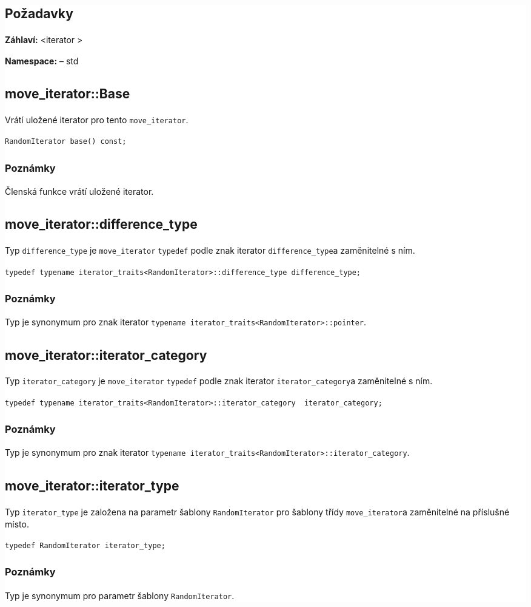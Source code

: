 ## <a name="requirements"></a>Požadavky  
 **Záhlaví:** \<iterator >  
  
 **Namespace:** – std  
  
##  <a name="base"></a>move_iterator::Base  
 Vrátí uložené iterator pro tento `move_iterator`.  
  
```
RandomIterator base() const;
```  
  
### <a name="remarks"></a>Poznámky  
 Členská funkce vrátí uložené iterator.  
  
##  <a name="difference_type"></a>move_iterator::difference_type  
 Typ `difference_type` je `move_iterator` `typedef` podle znak iterator `difference_type`a zaměnitelné s ním.  
  
```
typedef typename iterator_traits<RandomIterator>::difference_type difference_type;
```    
  
### <a name="remarks"></a>Poznámky  
 Typ je synonymum pro znak iterator `typename iterator_traits<RandomIterator>::pointer`.  
  
##  <a name="iterator_category"></a>move_iterator::iterator_category  
 Typ `iterator_category` je `move_iterator` `typedef` podle znak iterator `iterator_category`a zaměnitelné s ním.  
  
```
typedef typename iterator_traits<RandomIterator>::iterator_category  iterator_category;
```    
  
### <a name="remarks"></a>Poznámky  
 Typ je synonymum pro znak iterator `typename iterator_traits<RandomIterator>::iterator_category`.  
  
##  <a name="iterator_type"></a>move_iterator::iterator_type  
 Typ `iterator_type` je založena na parametr šablony `RandomIterator` pro šablony třídy `move_iterator`a zaměnitelné na příslušné místo.  
  
```
typedef RandomIterator iterator_type;
```  
  
### <a name="remarks"></a>Poznámky  
 Typ je synonymum pro parametr šablony `RandomIterator`.  
  
